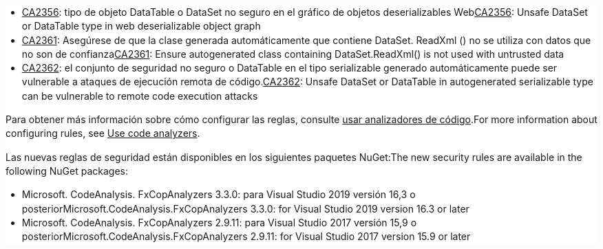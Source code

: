 - <span data-ttu-id="4aef0-284">[CA2356](/visualstudio/code-quality/ca2356): tipo de objeto DataTable o DataSet no seguro en el gráfico de objetos deserializables Web</span><span class="sxs-lookup"><span data-stu-id="4aef0-284">[CA2356](/visualstudio/code-quality/ca2356): Unsafe DataSet or DataTable type in web deserializable object graph</span></span>
- <span data-ttu-id="4aef0-285">[CA2361](/visualstudio/code-quality/ca2361): Asegúrese de que la clase generada automáticamente que contiene DataSet. ReadXml () no se utiliza con datos que no son de confianza</span><span class="sxs-lookup"><span data-stu-id="4aef0-285">[CA2361](/visualstudio/code-quality/ca2361): Ensure autogenerated class containing DataSet.ReadXml() is not used with untrusted data</span></span>
- <span data-ttu-id="4aef0-286">[CA2362](/visualstudio/code-quality/ca2362): el conjunto de seguridad no seguro o DataTable en el tipo serializable generado automáticamente puede ser vulnerable a ataques de ejecución remota de código.</span><span class="sxs-lookup"><span data-stu-id="4aef0-286">[CA2362](/visualstudio/code-quality/ca2362): Unsafe DataSet or DataTable in autogenerated serializable type can be vulnerable to remote code execution attacks</span></span>

<span data-ttu-id="4aef0-287">Para obtener más información sobre cómo configurar las reglas, consulte [usar analizadores de código](/visualstudio/code-quality/use-roslyn-analyzers).</span><span class="sxs-lookup"><span data-stu-id="4aef0-287">For more information about configuring rules, see [Use code analyzers](/visualstudio/code-quality/use-roslyn-analyzers).</span></span>

<span data-ttu-id="4aef0-288">Las nuevas reglas de seguridad están disponibles en los siguientes paquetes NuGet:</span><span class="sxs-lookup"><span data-stu-id="4aef0-288">The new security rules are available in the following NuGet packages:</span></span>

- <span data-ttu-id="4aef0-289">Microsoft. CodeAnalysis. FxCopAnalyzers 3.3.0: para Visual Studio 2019 versión 16,3 o posterior</span><span class="sxs-lookup"><span data-stu-id="4aef0-289">Microsoft.CodeAnalysis.FxCopAnalyzers 3.3.0: for Visual Studio 2019 version 16.3 or later</span></span>
- <span data-ttu-id="4aef0-290">Microsoft. CodeAnalysis. FxCopAnalyzers 2.9.11: para Visual Studio 2017 versión 15,9 o posterior</span><span class="sxs-lookup"><span data-stu-id="4aef0-290">Microsoft.CodeAnalysis.FxCopAnalyzers 2.9.11: for Visual Studio 2017 version 15.9 or later</span></span>
